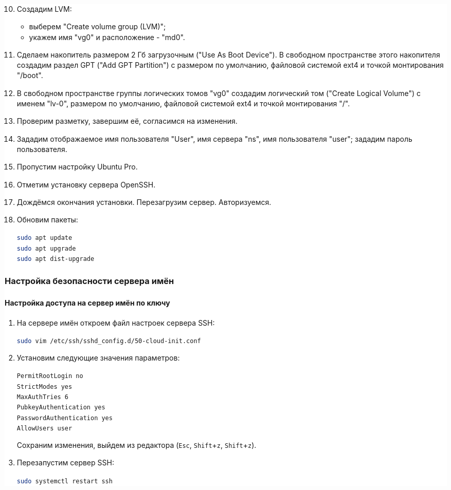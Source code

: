 10. Создадим LVM:
    * выберем "Create volume group (LVM)";
    * укажем имя "vg0" и расположение - "md0".

11. Сделаем накопитель размером 2 Гб загрузочным ("Use As Boot Device"). В свободном пространстве этого накопителя создадим раздел GPT ("Add GPT Partition") с размером по умолчанию, файловой системой ext4 и точкой монтирования "/boot".

12. В свободном пространстве группы логических томов "vg0" создадим логический том ("Create Logical Volume") с именем "lv-0", размером по умолчанию, файловой системой ext4 и точкой монтирования "/".

13. Проверим разметку, завершим её, согласимся на изменения.

14. Зададим отображаемое имя пользователя "User", имя сервера "ns", имя пользователя "user"; зададим пароль пользователя.

15. Пропустим настройку Ubuntu Pro.

16. Отметим установку сервера OpenSSH.

17. Дождёмся окончания установки. Перезагрузим сервер. Авторизуемся.

18. Обновим пакеты:

    ```sh
    sudo apt update
    sudo apt upgrade
    sudo apt dist-upgrade
    ```

### Настройка безопасности сервера имён

#### Настройка доступа на сервер имён по ключу

1. На сервере имён откроем файл настроек сервера SSH:

    ```sh
    sudo vim /etc/ssh/sshd_config.d/50-cloud-init.conf
    ```

2. Установим следующие значения параметров:

    ```config
    PermitRootLogin no
    StrictModes yes
    MaxAuthTries 6
    PubkeyAuthentication yes
    PasswordAuthentication yes
    AllowUsers user
    ```

    Сохраним изменения, выйдем из редактора (`Esc`, `Shift`+`z`, `Shift`+`z`).  
3. Перезапустим сервер SSH:

    ```sh
    sudo systemctl restart ssh
    ```
